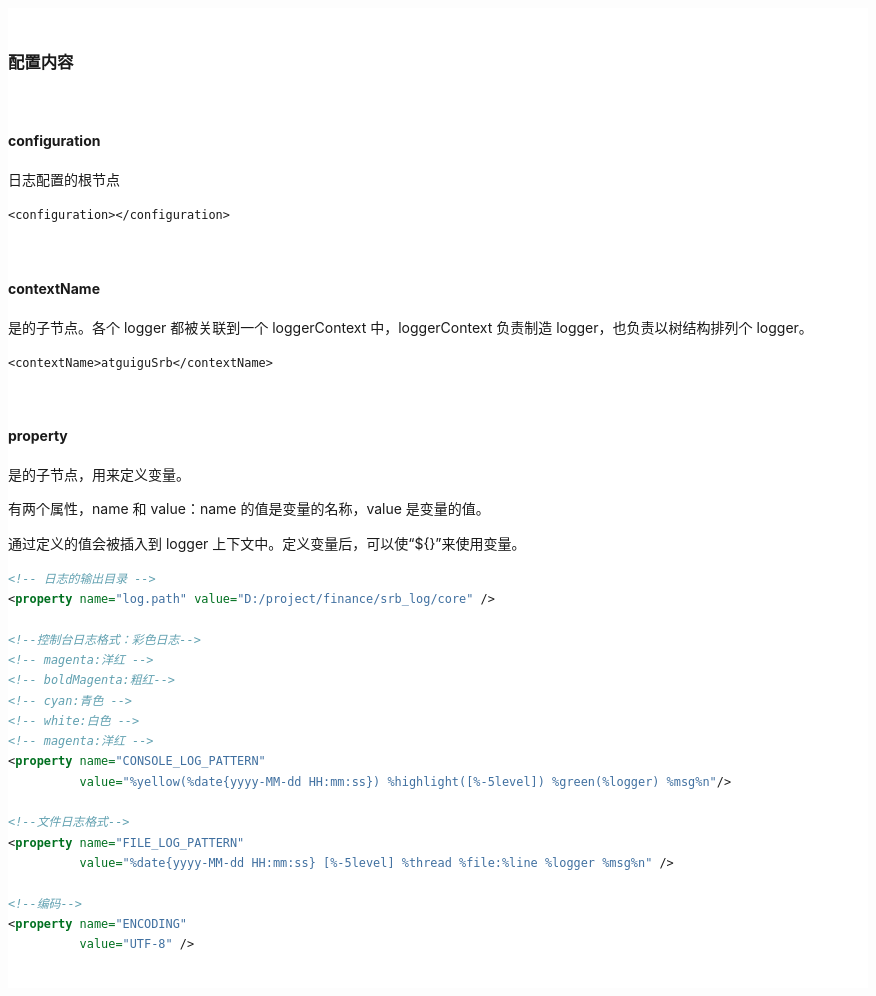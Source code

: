 ‍

### 配置内容

‍

#### configuration

日志配置的根节点

```text
<configuration></configuration>
```

‍

#### contextName

是的子节点。各个 logger 都被关联到一个 loggerContext 中，loggerContext 负责制造 logger，也负责以树结构排列个 logger。

```text
<contextName>atguiguSrb</contextName>
```

‍

#### property

是的子节点，用来定义变量。

有两个属性，name 和 value：name 的值是变量的名称，value 是变量的值。

通过定义的值会被插入到 logger 上下文中。定义变量后，可以使“${}”来使用变量。

```xml
<!-- 日志的输出目录 -->
<property name="log.path" value="D:/project/finance/srb_log/core" />

<!--控制台日志格式：彩色日志-->
<!-- magenta:洋红 -->
<!-- boldMagenta:粗红-->
<!-- cyan:青色 -->
<!-- white:白色 -->
<!-- magenta:洋红 -->
<property name="CONSOLE_LOG_PATTERN"
          value="%yellow(%date{yyyy-MM-dd HH:mm:ss}) %highlight([%-5level]) %green(%logger) %msg%n"/>

<!--文件日志格式-->
<property name="FILE_LOG_PATTERN"
          value="%date{yyyy-MM-dd HH:mm:ss} [%-5level] %thread %file:%line %logger %msg%n" />

<!--编码-->
<property name="ENCODING"
          value="UTF-8" />
```

‍
